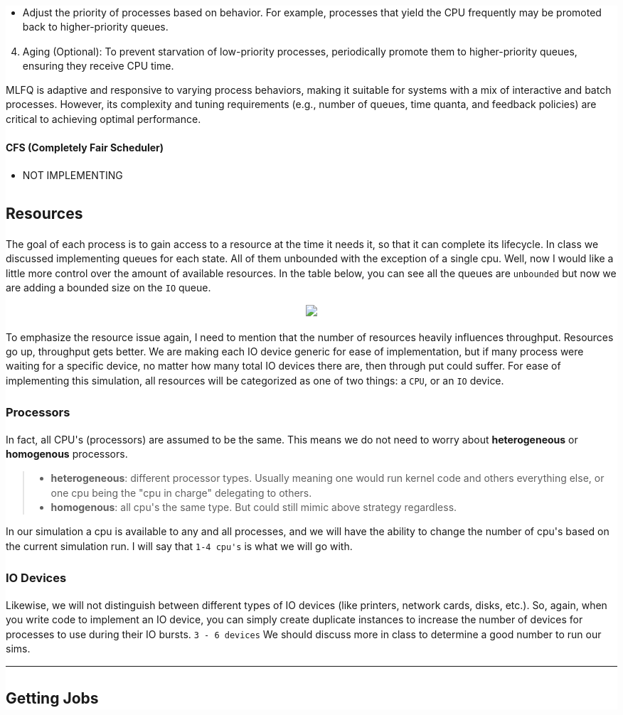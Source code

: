 - Adjust the priority of processes based on behavior. For example, processes that yield the CPU frequently may be promoted back to higher-priority queues.

4. Aging (Optional): To prevent starvation of low-priority processes, periodically promote them to higher-priority queues, ensuring they receive CPU time.

MLFQ is adaptive and responsive to varying process behaviors, making it suitable for systems with a mix of interactive and batch processes. However, its complexity and tuning requirements (e.g., number of queues, time quanta, and feedback policies) are critical to achieving optimal performance.

#### CFS (Completely Fair Scheduler)

- NOT IMPLEMENTING

## Resources

The goal of each process is to gain access to a resource at the time it needs it, so that it can complete its lifecycle. In class we discussed implementing queues for each state. All of them unbounded with the exception of a single cpu. Well, now I would like a little more control over the amount of available resources. In the table below, you can see all the queues are `unbounded` but now we are adding a bounded size on the `IO` queue.

<center>
<img src="https://images2.imgbox.com/51/6c/ju18lbUX_o.png" width="250">
</center>

To emphasize the resource issue again, I need to mention that the number of resources heavily influences throughput. Resources go up, throughput gets better. We are making each IO device generic for ease of implementation, but if many process were waiting for a specific device, no matter how many total IO devices there are, then through put could suffer. For ease of implementing this simulation, all resources will be categorized as one of two things: a `CPU`, or an `IO` device.

### Processors

In fact, all CPU's (processors) are assumed to be the same. This means we do not need to worry about **heterogeneous** or **homogenous** processors.

> - **heterogeneous**: different processor types. Usually meaning one would run kernel code and others everything else, or one cpu being the "cpu in charge" delegating to others.
> - **homogenous**: all cpu's the same type. But could still mimic above strategy regardless.

In our simulation a cpu is available to any and all processes, and we will have the ability to change the number of cpu's based on the current simulation run. I will say that `1-4 cpu's` is what we will go with.

### IO Devices

Likewise, we will not distinguish between different types of IO devices (like printers, network cards, disks, etc.). So, again, when you write code to implement an IO device, you can simply create duplicate instances to increase the number of devices for processes to use during their IO bursts. `3 - 6 devices` We should discuss more in class to determine a good number to run our sims.

______________________________________________________________________

## Getting Jobs
